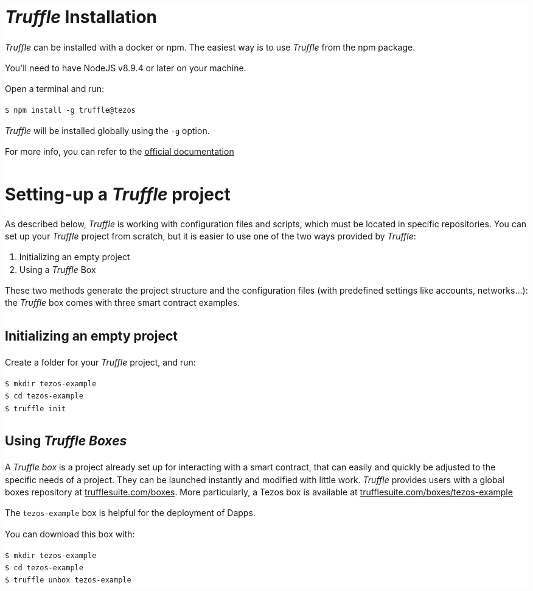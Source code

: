 # *Truffle* Installation

*Truffle* can be installed with a docker or npm. The easiest way is to use *Truffle* from the npm package.

You'll need to have NodeJS v8.9.4 or later on your machine.

Open a terminal and run:

```
$ npm install -g truffle@tezos
```

*Truffle* will be installed globally using the `-g` option.

For more info, you can refer to the [official documentation](https://www.trufflesuite.com/docs/tezos/truffle/quickstart#installing-truffle)

# Setting-up a *Truffle* project

As described below, *Truffle* is working with configuration files and scripts, which must be located in specific repositories. 
You can set up your *Truffle* project from scratch, but it is easier to use one of the two ways provided by *Truffle*:

1. Initializing an empty project
2. Using a *Truffle* Box

These two methods generate the project structure and the configuration files (with predefined settings like accounts, networks...): the _Truffle_ box comes with three smart contract examples.

## Initializing an empty project

Create a folder for your *Truffle* project, and run:

``` shell
$ mkdir tezos-example
$ cd tezos-example
$ truffle init
```

## Using *Truffle Boxes*

A *Truffle box* is a project already set up for interacting with a smart contract, that can easily and quickly be adjusted to the specific needs of a project. They can be launched instantly and modified with little work. *Truffle* provides users with a global boxes repository at [trufflesuite.com/boxes](https://www.trufflesuite.com/boxes). More particularly, a Tezos box is available at [trufflesuite.com/boxes/tezos-example](https://www.trufflesuite.com/boxes/tezos-example)

The `tezos-example` box is helpful for the deployment of Dapps.

You can download this box with:

``` shell
$ mkdir tezos-example
$ cd tezos-example
$ truffle unbox tezos-example
```
